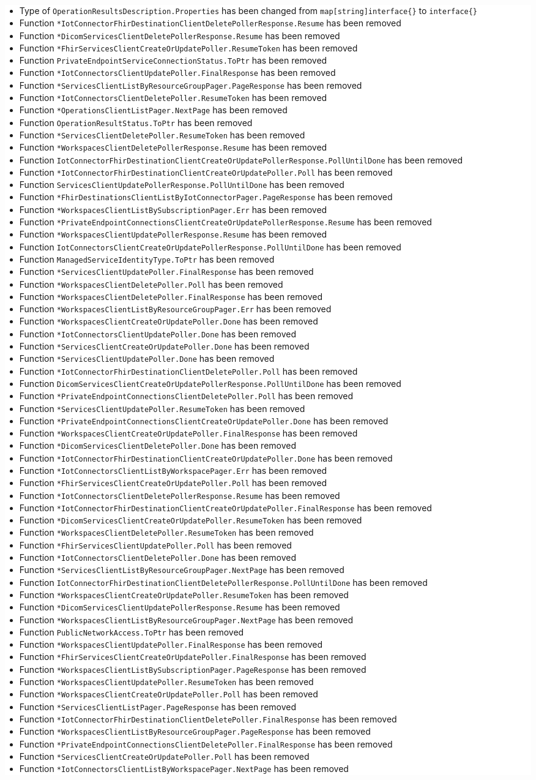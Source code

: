 - Type of `OperationResultsDescription.Properties` has been changed from `map[string]interface{}` to `interface{}`
- Function `*IotConnectorFhirDestinationClientDeletePollerResponse.Resume` has been removed
- Function `*DicomServicesClientDeletePollerResponse.Resume` has been removed
- Function `*FhirServicesClientCreateOrUpdatePoller.ResumeToken` has been removed
- Function `PrivateEndpointServiceConnectionStatus.ToPtr` has been removed
- Function `*IotConnectorsClientUpdatePoller.FinalResponse` has been removed
- Function `*ServicesClientListByResourceGroupPager.PageResponse` has been removed
- Function `*IotConnectorsClientDeletePoller.ResumeToken` has been removed
- Function `*OperationsClientListPager.NextPage` has been removed
- Function `OperationResultStatus.ToPtr` has been removed
- Function `*ServicesClientDeletePoller.ResumeToken` has been removed
- Function `*WorkspacesClientDeletePollerResponse.Resume` has been removed
- Function `IotConnectorFhirDestinationClientCreateOrUpdatePollerResponse.PollUntilDone` has been removed
- Function `*IotConnectorFhirDestinationClientCreateOrUpdatePoller.Poll` has been removed
- Function `ServicesClientUpdatePollerResponse.PollUntilDone` has been removed
- Function `*FhirDestinationsClientListByIotConnectorPager.PageResponse` has been removed
- Function `*WorkspacesClientListBySubscriptionPager.Err` has been removed
- Function `*PrivateEndpointConnectionsClientCreateOrUpdatePollerResponse.Resume` has been removed
- Function `*WorkspacesClientUpdatePollerResponse.Resume` has been removed
- Function `IotConnectorsClientCreateOrUpdatePollerResponse.PollUntilDone` has been removed
- Function `ManagedServiceIdentityType.ToPtr` has been removed
- Function `*ServicesClientUpdatePoller.FinalResponse` has been removed
- Function `*WorkspacesClientDeletePoller.Poll` has been removed
- Function `*WorkspacesClientDeletePoller.FinalResponse` has been removed
- Function `*WorkspacesClientListByResourceGroupPager.Err` has been removed
- Function `*WorkspacesClientCreateOrUpdatePoller.Done` has been removed
- Function `*IotConnectorsClientUpdatePoller.Done` has been removed
- Function `*ServicesClientCreateOrUpdatePoller.Done` has been removed
- Function `*ServicesClientUpdatePoller.Done` has been removed
- Function `*IotConnectorFhirDestinationClientDeletePoller.Poll` has been removed
- Function `DicomServicesClientCreateOrUpdatePollerResponse.PollUntilDone` has been removed
- Function `*PrivateEndpointConnectionsClientDeletePoller.Poll` has been removed
- Function `*ServicesClientUpdatePoller.ResumeToken` has been removed
- Function `*PrivateEndpointConnectionsClientCreateOrUpdatePoller.Done` has been removed
- Function `*WorkspacesClientCreateOrUpdatePoller.FinalResponse` has been removed
- Function `*DicomServicesClientDeletePoller.Done` has been removed
- Function `*IotConnectorFhirDestinationClientCreateOrUpdatePoller.Done` has been removed
- Function `*IotConnectorsClientListByWorkspacePager.Err` has been removed
- Function `*FhirServicesClientCreateOrUpdatePoller.Poll` has been removed
- Function `*IotConnectorsClientDeletePollerResponse.Resume` has been removed
- Function `*IotConnectorFhirDestinationClientCreateOrUpdatePoller.FinalResponse` has been removed
- Function `*DicomServicesClientCreateOrUpdatePoller.ResumeToken` has been removed
- Function `*WorkspacesClientDeletePoller.ResumeToken` has been removed
- Function `*FhirServicesClientUpdatePoller.Poll` has been removed
- Function `*IotConnectorsClientDeletePoller.Done` has been removed
- Function `*ServicesClientListByResourceGroupPager.NextPage` has been removed
- Function `IotConnectorFhirDestinationClientDeletePollerResponse.PollUntilDone` has been removed
- Function `*WorkspacesClientCreateOrUpdatePoller.ResumeToken` has been removed
- Function `*DicomServicesClientUpdatePollerResponse.Resume` has been removed
- Function `*WorkspacesClientListByResourceGroupPager.NextPage` has been removed
- Function `PublicNetworkAccess.ToPtr` has been removed
- Function `*WorkspacesClientUpdatePoller.FinalResponse` has been removed
- Function `*FhirServicesClientCreateOrUpdatePoller.FinalResponse` has been removed
- Function `*WorkspacesClientListBySubscriptionPager.PageResponse` has been removed
- Function `*WorkspacesClientUpdatePoller.ResumeToken` has been removed
- Function `*WorkspacesClientCreateOrUpdatePoller.Poll` has been removed
- Function `*ServicesClientListPager.PageResponse` has been removed
- Function `*IotConnectorFhirDestinationClientDeletePoller.FinalResponse` has been removed
- Function `*WorkspacesClientListByResourceGroupPager.PageResponse` has been removed
- Function `*PrivateEndpointConnectionsClientDeletePoller.FinalResponse` has been removed
- Function `*ServicesClientCreateOrUpdatePoller.Poll` has been removed
- Function `*IotConnectorsClientListByWorkspacePager.NextPage` has been removed